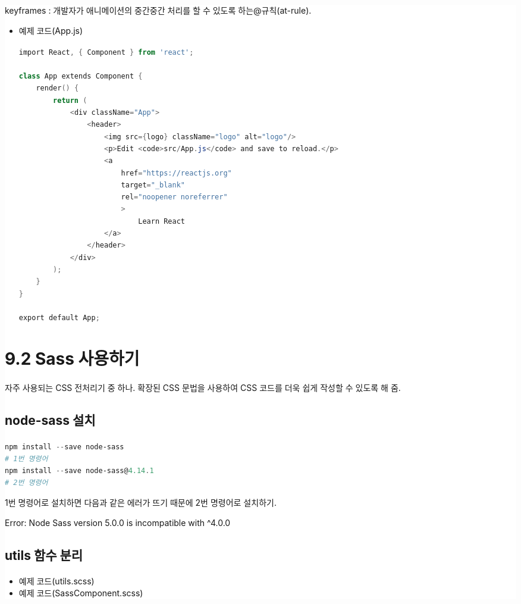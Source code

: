 keyframes
: 개발자가 애니메이션의 중간중간 처리를 할 수 있도록 하는@규칙(at-rule).

-   예제 코드(App.js)

    ```powershell
    import React, { Component } from 'react';

    class App extends Component {
    	render() {
    		return (
    			<div className="App">
    				<header>
    					<img src={logo} className="logo" alt="logo"/>
    					<p>Edit <code>src/App.js</code> and save to reload.</p>
    					<a
    						href="https://reactjs.org"
    						target="_blank"
    						rel="noopener noreferrer"
    						>
    							Learn React
    					</a>
    				</header>
    			</div>
    		);
    	}
    }

    export default App;
    ```

# 9.2 Sass 사용하기

자주 사용되는 CSS 전처리기 중 하나. 확장된 CSS 문법을 사용하여 CSS 코드를 더욱 쉽게 작성할 수 있도록 해 줌.

## node-sass 설치

```powershell
npm install --save node-sass
# 1번 명령어
npm install --save node-sass@4.14.1
# 2번 명령어
```

1번 명령어로 설치하면 다음과 같은 에러가 뜨기 때문에 2번 명령어로 설치하기.

Error: Node Sass version 5.0.0 is incompatible with ^4.0.0

## utils 함수 분리

-   예제 코드(utils.scss)
-   예제 코드(SassComponent.scss)
